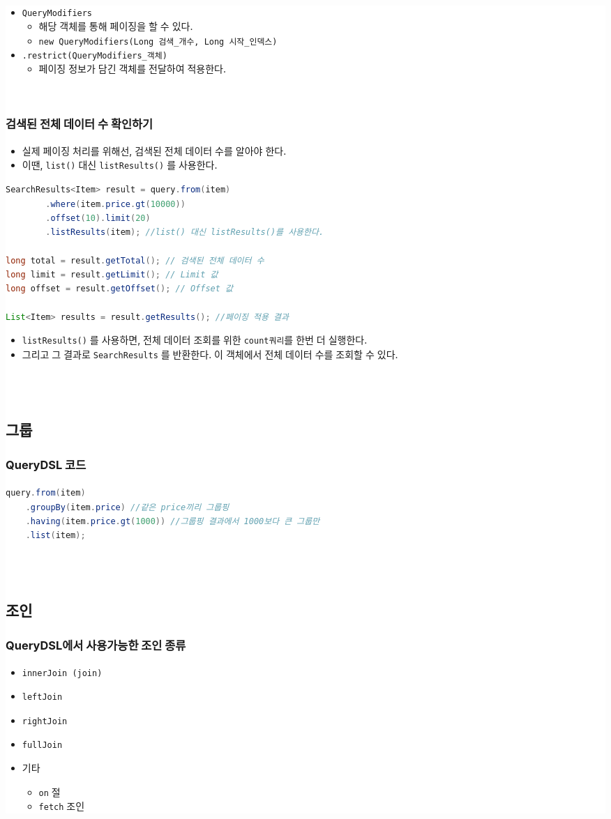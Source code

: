 - `QueryModifiers`
    - 해당 객체를 통해 페이징을 할 수 있다.
    - `new QueryModifiers(Long 검색_개수, Long 시작_인덱스)`
- `.restrict(QueryModifiers_객체)`
    - 페이징 정보가 담긴 객체를 전달하여 적용한다.

<br/>

### 검색된 전체 데이터 수 확인하기

- 실제 페이징 처리를 위해선, 검색된 전체 데이터 수를 알아야 한다.
- 이땐, `list()` 대신 `listResults()` 를 사용한다.

```java
SearchResults<Item> result = query.from(item)
		.where(item.price.gt(10000))
		.offset(10).limit(20)
		.listResults(item); //list() 대신 listResults()를 사용한다.

long total = result.getTotal(); // 검색된 전체 데이터 수
long limit = result.getLimit(); // Limit 값
long offset = result.getOffset(); // Offset 값

List<Item> results = result.getResults(); //페이징 적용 결과
```

- `listResults()` 를 사용하면, 전체 데이터 조회를 위한 `count쿼리`를 한번 더 실행한다.
- 그리고 그 결과로 `SearchResults` 를 반환한다. 이 객체에서 전체 데이터 수를 조회할 수 있다.

<br/><br/>

## 그룹

### QueryDSL 코드

```java
query.from(item)
	.groupBy(item.price) //같은 price끼리 그룹핑
	.having(item.price.gt(1000)) //그룹핑 결과에서 1000보다 큰 그룹만
	.list(item);
```

<br/><br/>

## 조인

### QueryDSL에서 사용가능한 조인 종류

- `innerJoin (join)`
- `leftJoin`
- `rightJoin`
- `fullJoin`

- 기타
    - `on` 절
    - `fetch` 조인
